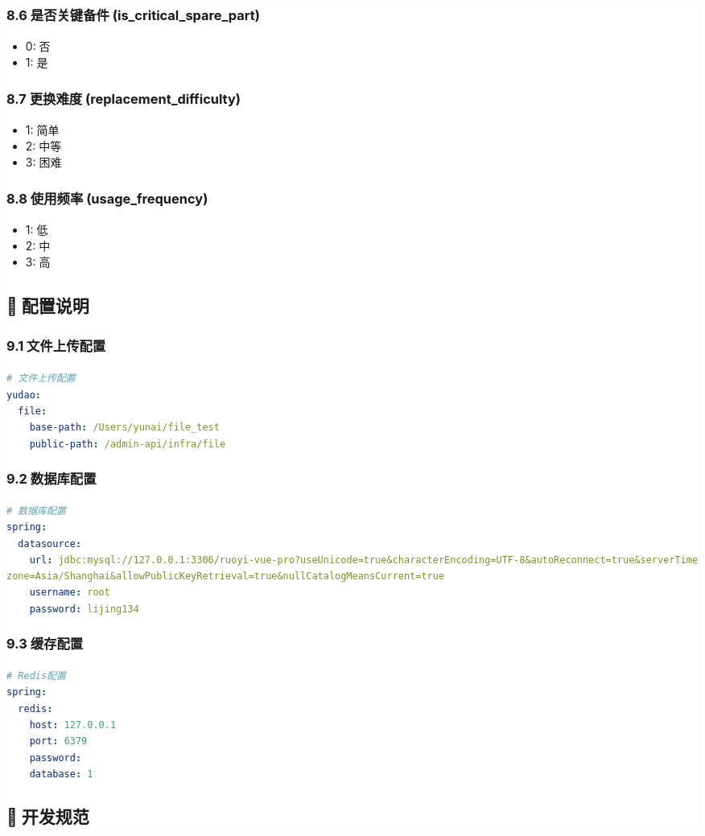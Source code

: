 ### 8.6 是否关键备件 (is_critical_spare_part)
- 0: 否
- 1: 是

### 8.7 更换难度 (replacement_difficulty)
- 1: 简单
- 2: 中等
- 3: 困难

### 8.8 使用频率 (usage_frequency)
- 1: 低
- 2: 中
- 3: 高

## 🔧 配置说明

### 9.1 文件上传配置
```yaml
# 文件上传配置
yudao:
  file:
    base-path: /Users/yunai/file_test
    public-path: /admin-api/infra/file
```

### 9.2 数据库配置
```yaml
# 数据库配置
spring:
  datasource:
    url: jdbc:mysql://127.0.0.1:3306/ruoyi-vue-pro?useUnicode=true&characterEncoding=UTF-8&autoReconnect=true&serverTimezone=Asia/Shanghai&allowPublicKeyRetrieval=true&nullCatalogMeansCurrent=true
    username: root
    password: lijing134
```

### 9.3 缓存配置
```yaml
# Redis配置
spring:
  redis:
    host: 127.0.0.1
    port: 6379
    password: 
    database: 1
```

## 📝 开发规范
